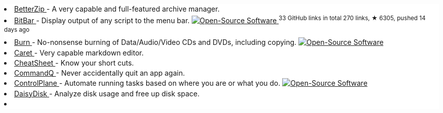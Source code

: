  </li>
 <li>
  <a href="http://macitbetter.com/">
   BetterZip
  </a>
  - A very capable and full-featured archive manager.
 </li>
 <li>
  <a href="https://github.com/matryer/bitbar">
   BitBar
  </a>
  - Display output of any script to the menu bar.
  <a href="https://github.com/matryer/bitbar">
   <img alt="Open-Source Software" src="https://cdn.rawgit.com/iCHAIT/awesome-osx/master/media/oss.svg"/>
  </a>
  <sup>
   33 GitHub links in total 270 links, &#9733 6305, pushed 14 days ago
  </sup>
 </li>
 <li>
  <a href="http://burn-osx.sourceforge.net/Pages/English/home.html">
   Burn
  </a>
  - No-nonsense burning of Data/Audio/Video CDs and DVDs, including copying.
  <a href="http://sourceforge.net/p/burn-osx/code/HEAD/tree/">
   <img alt="Open-Source Software" src="https://cdn.rawgit.com/iCHAIT/awesome-osx/master/media/oss.svg"/>
  </a>
 </li>
 <li>
  <a href="http://caret.io/">
   Caret
  </a>
  - Very capable markdown editor.
 </li>
 <li>
  <a href="https://www.cheatsheetapp.com/CheatSheet/">
   CheatSheet
  </a>
  - Know your short cuts.
 </li>
 <li>
  <a href="https://clickontyler.com/commandq/">
   CommandQ
  </a>
  - Never accidentally quit an app again.
 </li>
 <li>
  <a href="http://www.controlplaneapp.com/">
   ControlPlane
  </a>
  - Automate running tasks based on where you are or what you do.
  <a href="https://github.com/dustinrue/ControlPlane">
   <img alt="Open-Source Software" src="https://cdn.rawgit.com/iCHAIT/awesome-osx/master/media/oss.svg"/>
  </a>
 </li>
 <li>
  <a href="http://www.daisydiskapp.com/">
   DaisyDisk
  </a>
  - Analyze disk usage and free up disk space.
 </li>
 <li>